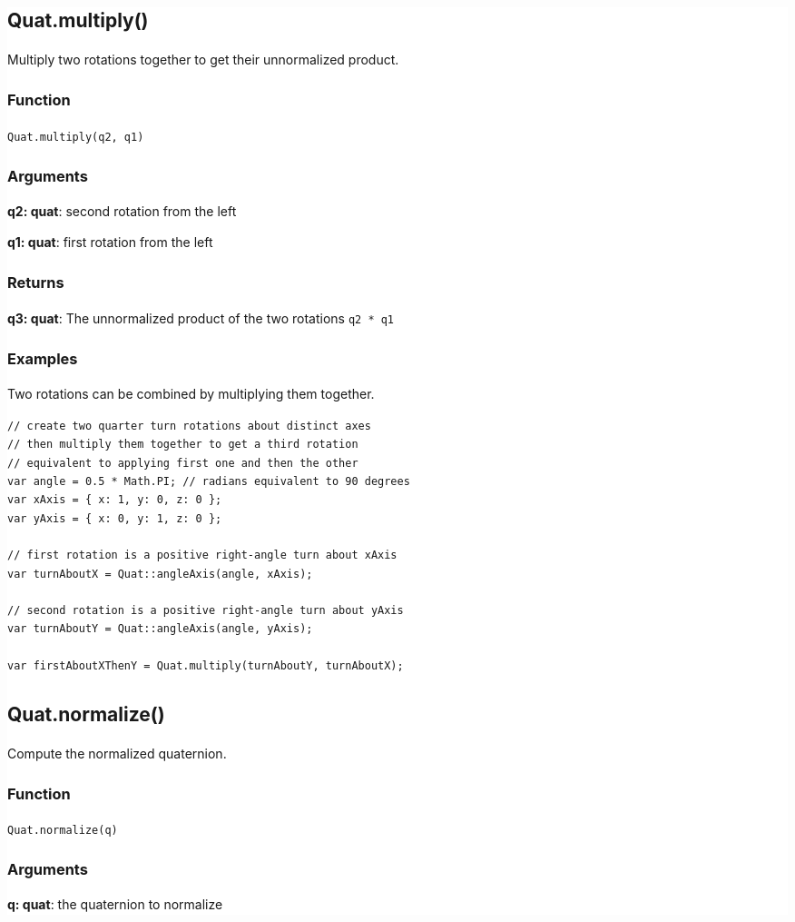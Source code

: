

## Quat.multiply()<a id="m18"></a>

Multiply two rotations together to get their unnormalized product.

### Function

`Quat.multiply(q2, q1)`

### Arguments

**q2: quat**: second rotation from the left

**q1: quat**: first rotation from the left

### Returns

**q3: quat**: The unnormalized product of the two rotations `q2 * q1`

### Examples

Two rotations can be combined by multiplying them together.

```
// create two quarter turn rotations about distinct axes
// then multiply them together to get a third rotation
// equivalent to applying first one and then the other
var angle = 0.5 * Math.PI; // radians equivalent to 90 degrees
var xAxis = { x: 1, y: 0, z: 0 };
var yAxis = { x: 0, y: 1, z: 0 };

// first rotation is a positive right-angle turn about xAxis
var turnAboutX = Quat::angleAxis(angle, xAxis);

// second rotation is a positive right-angle turn about yAxis
var turnAboutY = Quat::angleAxis(angle, yAxis);

var firstAboutXThenY = Quat.multiply(turnAboutY, turnAboutX);
```



## Quat.normalize()<a id="m19"></a>

Compute the normalized quaternion.

### Function

`Quat.normalize(q)`

### Arguments

**q: quat**: the quaternion to normalize
